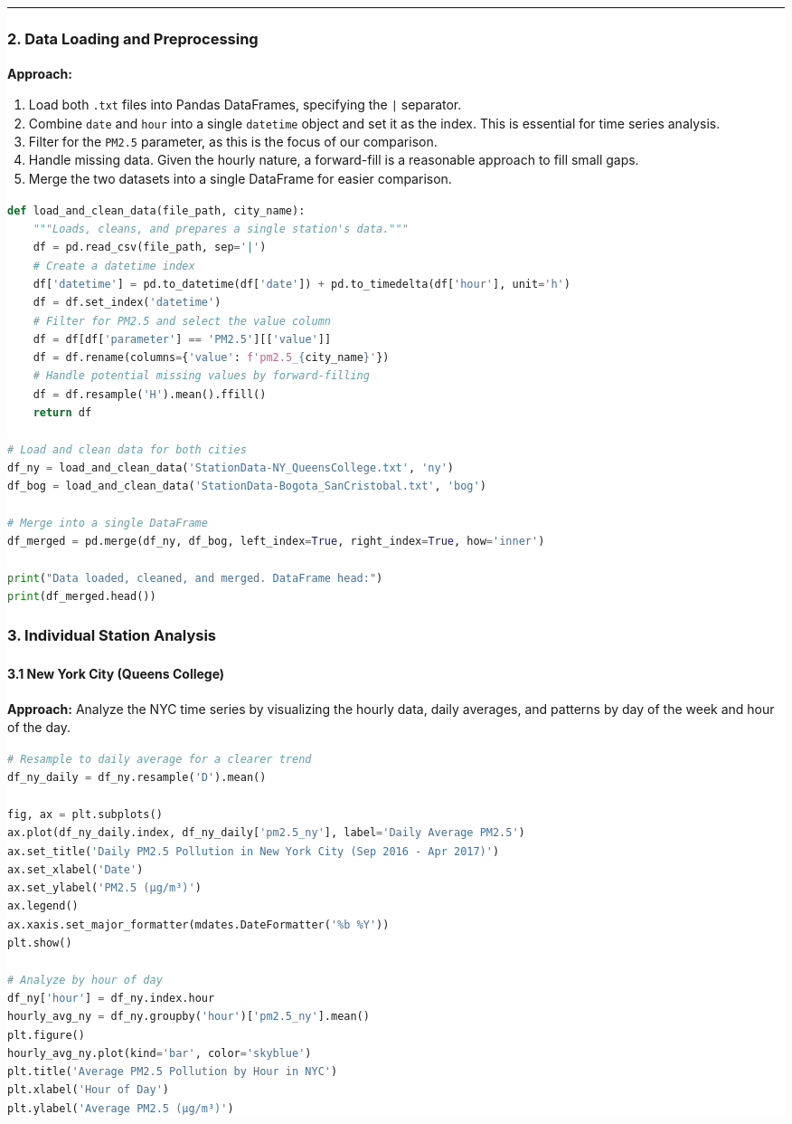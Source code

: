 <hr>

### 2. Data Loading and Preprocessing

**Approach:**
1.  Load both `.txt` files into Pandas DataFrames, specifying the `|` separator.
2.  Combine `date` and `hour` into a single `datetime` object and set it as the index. This is essential for time series analysis.
3.  Filter for the `PM2.5` parameter, as this is the focus of our comparison.
4.  Handle missing data. Given the hourly nature, a forward-fill is a reasonable approach to fill small gaps.
5.  Merge the two datasets into a single DataFrame for easier comparison.

```python
def load_and_clean_data(file_path, city_name):
    """Loads, cleans, and prepares a single station's data."""
    df = pd.read_csv(file_path, sep='|')
    # Create a datetime index
    df['datetime'] = pd.to_datetime(df['date']) + pd.to_timedelta(df['hour'], unit='h')
    df = df.set_index('datetime')
    # Filter for PM2.5 and select the value column
    df = df[df['parameter'] == 'PM2.5'][['value']]
    df = df.rename(columns={'value': f'pm2.5_{city_name}'})
    # Handle potential missing values by forward-filling
    df = df.resample('H').mean().ffill()
    return df

# Load and clean data for both cities
df_ny = load_and_clean_data('StationData-NY_QueensCollege.txt', 'ny')
df_bog = load_and_clean_data('StationData-Bogota_SanCristobal.txt', 'bog')

# Merge into a single DataFrame
df_merged = pd.merge(df_ny, df_bog, left_index=True, right_index=True, how='inner')

print("Data loaded, cleaned, and merged. DataFrame head:")
print(df_merged.head())
```

### 3. Individual Station Analysis

#### 3.1 New York City (Queens College)
**Approach:** Analyze the NYC time series by visualizing the hourly data, daily averages, and patterns by day of the week and hour of the day.

```python
# Resample to daily average for a clearer trend
df_ny_daily = df_ny.resample('D').mean()

fig, ax = plt.subplots()
ax.plot(df_ny_daily.index, df_ny_daily['pm2.5_ny'], label='Daily Average PM2.5')
ax.set_title('Daily PM2.5 Pollution in New York City (Sep 2016 - Apr 2017)')
ax.set_xlabel('Date')
ax.set_ylabel('PM2.5 (µg/m³)')
ax.legend()
ax.xaxis.set_major_formatter(mdates.DateFormatter('%b %Y'))
plt.show()

# Analyze by hour of day
df_ny['hour'] = df_ny.index.hour
hourly_avg_ny = df_ny.groupby('hour')['pm2.5_ny'].mean()
plt.figure()
hourly_avg_ny.plot(kind='bar', color='skyblue')
plt.title('Average PM2.5 Pollution by Hour in NYC')
plt.xlabel('Hour of Day')
plt.ylabel('Average PM2.5 (µg/m³)')
```